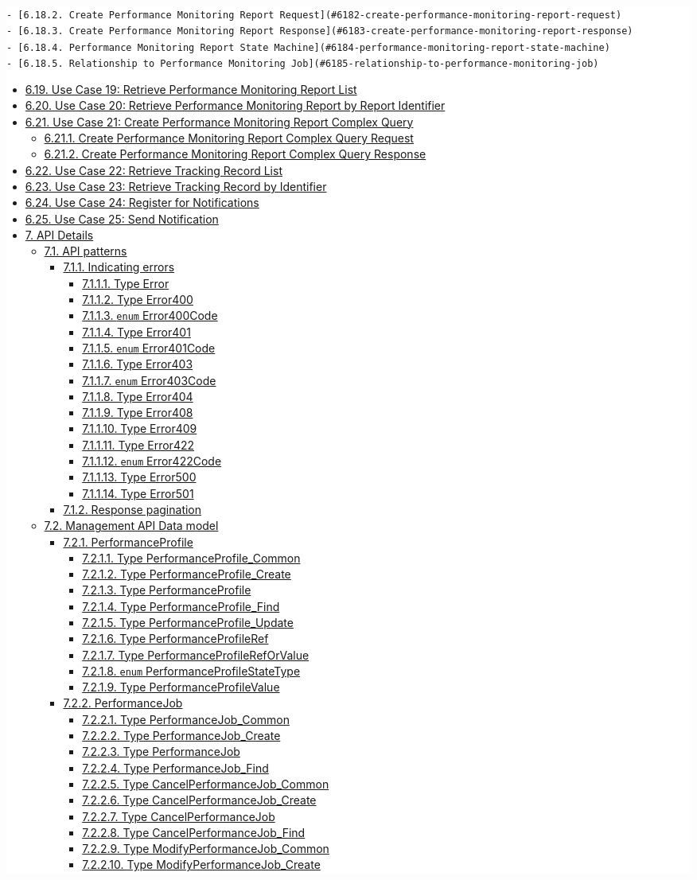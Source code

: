     - [6.18.2. Create Performance Monitoring Report Request](#6182-create-performance-monitoring-report-request)
    - [6.18.3. Create Performance Monitoring Report Response](#6183-create-performance-monitoring-report-response)
    - [6.18.4. Performance Monitoring Report State Machine](#6184-performance-monitoring-report-state-machine)
    - [6.18.5. Relationship to Performance Monitoring Job](#6185-relationship-to-performance-monitoring-job)
  - [6.19. Use Case 19: Retrieve Performance Monitoring Report List](#619-use-case-19-retrieve-performance-monitoring-report-list)
  - [6.20. Use Case 20: Retrieve Performance Monitoring Report by Report Identifier](#620-use-case-20-retrieve-performance-monitoring-report-by-report-identifier)
  - [6.21. Use Case 21: Create Performance Monitoring Report Complex Query](#621-use-case-21-create-performance-monitoring-report-complex-query)
    - [6.21.1. Create Performance Monitoring Report Complex Query Request](#6211-create-performance-monitoring-report-complex-query-request)
    - [6.21.2. Create Performance Monitoring Report Complex Query Response](#6212-create-performance-monitoring-report-complex-query-response)
  - [6.22. Use Case 22: Retrieve Tracking Record List](#622-use-case-22-retrieve-tracking-record-list)
  - [6.23. Use Case 23: Retrieve Tracking Record by Identifier](#623-use-case-23-retrieve-tracking-record-by-identifier)
  - [6.24. Use Case 24: Register for Notifications](#624-use-case-24-register-for-notifications)
  - [6.25. Use Case 25: Send Notification](#625-use-case-25-send-notification)
- [7. API Details](#7-api-details)
  - [7.1. API patterns](#71-api-patterns)
    - [7.1.1. Indicating errors](#711-indicating-errors)
      - [7.1.1.1. Type Error](#7111-type-error)
      - [7.1.1.2. Type Error400](#7112-type-error400)
      - [7.1.1.3. `enum` Error400Code](#7113-enum-error400code)
      - [7.1.1.4. Type Error401](#7114-type-error401)
      - [7.1.1.5. `enum` Error401Code](#7115-enum-error401code)
      - [7.1.1.6. Type Error403](#7116-type-error403)
      - [7.1.1.7. `enum` Error403Code](#7117-enum-error403code)
      - [7.1.1.8. Type Error404](#7118-type-error404)
      - [7.1.1.9. Type Error408](#7119-type-error408)
      - [7.1.1.10. Type Error409](#71110-type-error409)
      - [7.1.1.11. Type Error422](#71111-type-error422)
      - [7.1.1.12. `enum` Error422Code](#71112-enum-error422code)
      - [7.1.1.13. Type Error500](#71113-type-error500)
      - [7.1.1.14. Type Error501](#71114-type-error501)
    - [7.1.2. Response pagination](#712-response-pagination)
  - [7.2. Management API Data model](#72-management-api-data-model)
    - [7.2.1. PerformanceProfile](#721-performanceprofile)
      - [7.2.1.1. Type PerformanceProfile\_Common](#7211-type-performanceprofile_common)
      - [7.2.1.2. Type PerformanceProfile\_Create](#7212-type-performanceprofile_create)
      - [7.2.1.3. Type PerformanceProfile](#7213-type-performanceprofile)
      - [7.2.1.4. Type PerformanceProfile\_Find](#7214-type-performanceprofile_find)
      - [7.2.1.5. Type PerformanceProfile\_Update](#7215-type-performanceprofile_update)
      - [7.2.1.6. Type PerformanceProfileRef](#7216-type-performanceprofileref)
      - [7.2.1.7. Type PerformanceProfileRefOrValue](#7217-type-performanceprofilereforvalue)
      - [7.2.1.8. `enum` PerformanceProfileStateType](#7218-enum-performanceprofilestatetype)
      - [7.2.1.9. Type PerformanceProfileValue](#7219-type-performanceprofilevalue)
    - [7.2.2. PerformanceJob](#722-performancejob)
      - [7.2.2.1. Type PerformanceJob\_Common](#7221-type-performancejob_common)
      - [7.2.2.2. Type PerformanceJob\_Create](#7222-type-performancejob_create)
      - [7.2.2.3. Type PerformanceJob](#7223-type-performancejob)
      - [7.2.2.4. Type PerformanceJob\_Find](#7224-type-performancejob_find)
      - [7.2.2.5. Type CancelPerformanceJob\_Common](#7225-type-cancelperformancejob_common)
      - [7.2.2.6. Type CancelPerformanceJob\_Create](#7226-type-cancelperformancejob_create)
      - [7.2.2.7. Type CancelPerformanceJob](#7227-type-cancelperformancejob)
      - [7.2.2.8. Type CancelPerformanceJob\_Find](#7228-type-cancelperformancejob_find)
      - [7.2.2.9. Type ModifyPerformanceJob\_Common](#7229-type-modifyperformancejob_common)
      - [7.2.2.10. Type ModifyPerformanceJob\_Create](#72210-type-modifyperformancejob_create)
